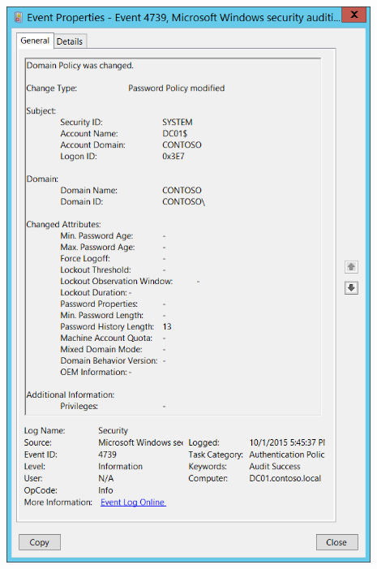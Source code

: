 <img src="images/event-4739.png" alt="Event 4739 illustration" width="449" height="685" hspace="10" align="left" />
